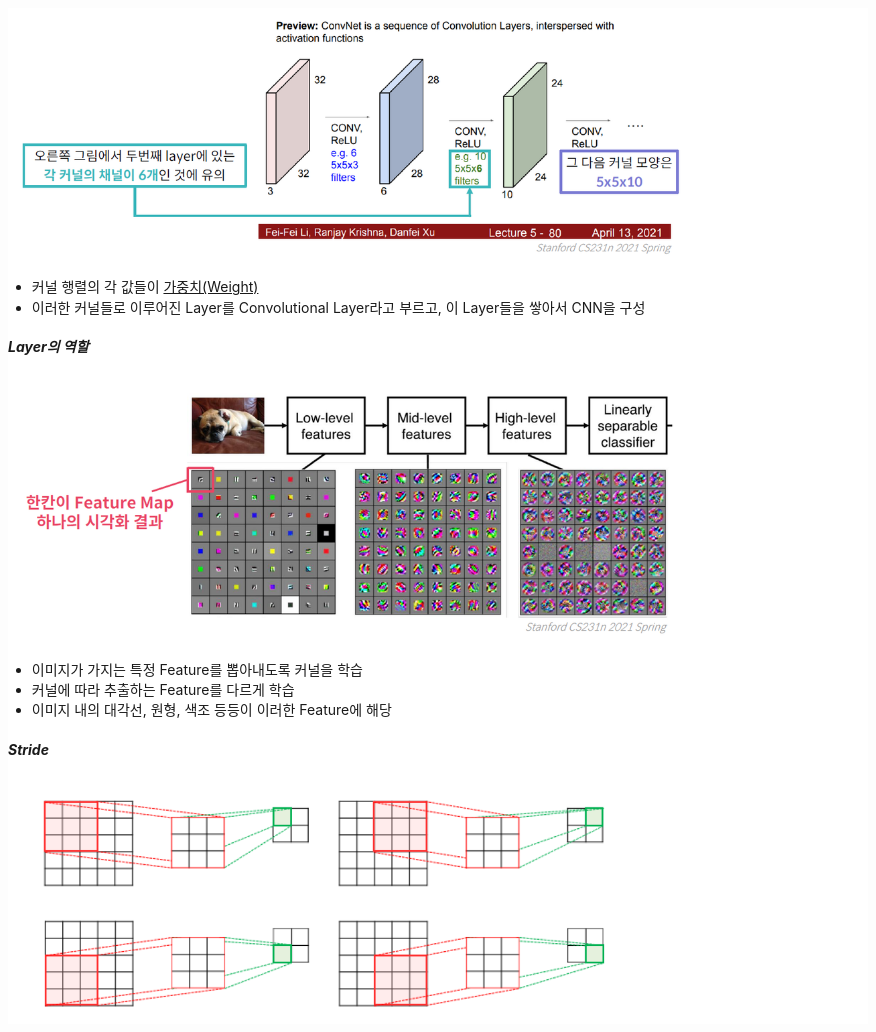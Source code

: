 <img src="assets/image-20220406114700212.png" alt="image-20220406114700212" style="zoom:67%;" />

- 커널 행렬의 각 값들이 <u>가중치(Weight)</u>
- 이러한 커널들로 이루어진 Layer를 Convolutional Layer라고 부르고, 이 Layer들을 쌓아서 CNN을 구성

##### Layer의 역할

<img src="assets/image-20220406120327645.png" alt="image-20220406120327645" style="zoom:67%;" />

- 이미지가 가지는 특정 Feature를 뽑아내도록 커널을 학습
- 커널에 따라 추출하는 Feature를 다르게 학습
- 이미지 내의 대각선, 원형, 색조 등등이 이러한 Feature에 해당

##### Stride

<img src="assets/image-20220406120555108.png" alt="image-20220406120555108" style="zoom:67%;" />